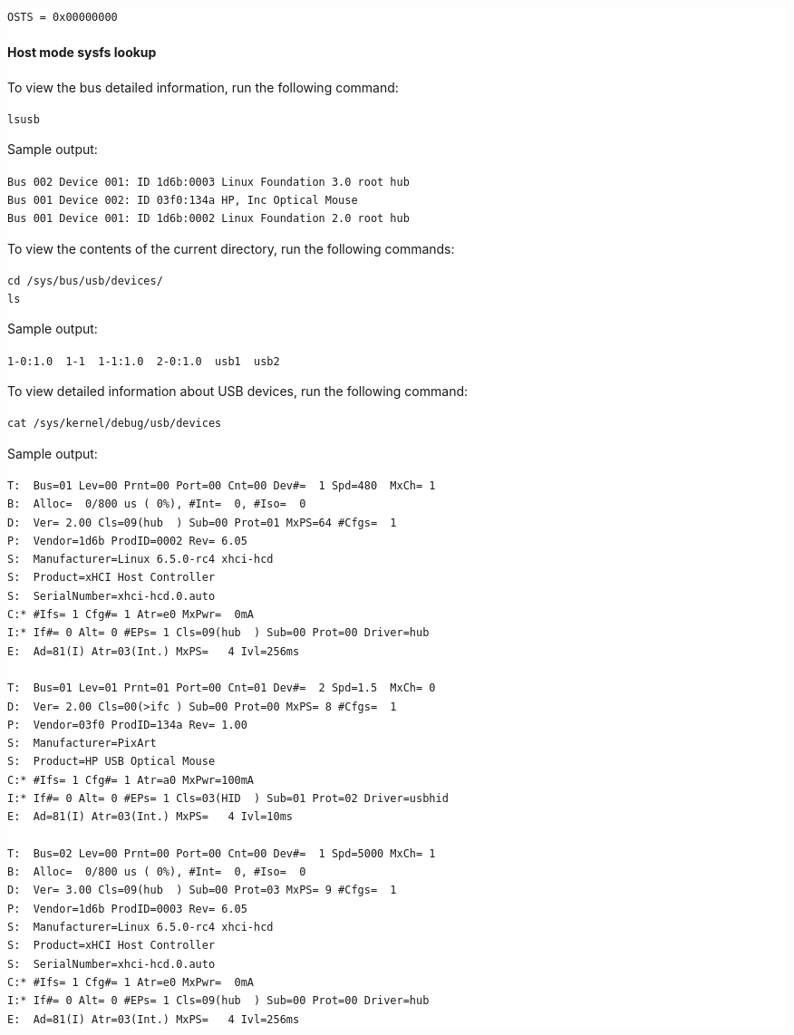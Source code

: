 ```shell
OSTS = 0x00000000
```

#### Host mode sysfs lookup

To view the bus detailed information, run the following command:

```shell
lsusb
```

Sample output:

```shell
Bus 002 Device 001: ID 1d6b:0003 Linux Foundation 3.0 root hub
Bus 001 Device 002: ID 03f0:134a HP, Inc Optical Mouse
Bus 001 Device 001: ID 1d6b:0002 Linux Foundation 2.0 root hub
```

To view the contents of the current directory, run the following commands:

```shell
cd /sys/bus/usb/devices/
ls
```

Sample output:

```shell
1-0:1.0  1-1  1-1:1.0  2-0:1.0  usb1  usb2
```

To view detailed information about USB devices, run the following command:

```shell
cat /sys/kernel/debug/usb/devices
```

Sample output:

```shell
T:  Bus=01 Lev=00 Prnt=00 Port=00 Cnt=00 Dev#=  1 Spd=480  MxCh= 1
B:  Alloc=  0/800 us ( 0%), #Int=  0, #Iso=  0
D:  Ver= 2.00 Cls=09(hub  ) Sub=00 Prot=01 MxPS=64 #Cfgs=  1
P:  Vendor=1d6b ProdID=0002 Rev= 6.05
S:  Manufacturer=Linux 6.5.0-rc4 xhci-hcd
S:  Product=xHCI Host Controller
S:  SerialNumber=xhci-hcd.0.auto
C:* #Ifs= 1 Cfg#= 1 Atr=e0 MxPwr=  0mA
I:* If#= 0 Alt= 0 #EPs= 1 Cls=09(hub  ) Sub=00 Prot=00 Driver=hub
E:  Ad=81(I) Atr=03(Int.) MxPS=   4 Ivl=256ms

T:  Bus=01 Lev=01 Prnt=01 Port=00 Cnt=01 Dev#=  2 Spd=1.5  MxCh= 0
D:  Ver= 2.00 Cls=00(>ifc ) Sub=00 Prot=00 MxPS= 8 #Cfgs=  1
P:  Vendor=03f0 ProdID=134a Rev= 1.00
S:  Manufacturer=PixArt
S:  Product=HP USB Optical Mouse
C:* #Ifs= 1 Cfg#= 1 Atr=a0 MxPwr=100mA
I:* If#= 0 Alt= 0 #EPs= 1 Cls=03(HID  ) Sub=01 Prot=02 Driver=usbhid
E:  Ad=81(I) Atr=03(Int.) MxPS=   4 Ivl=10ms

T:  Bus=02 Lev=00 Prnt=00 Port=00 Cnt=00 Dev#=  1 Spd=5000 MxCh= 1
B:  Alloc=  0/800 us ( 0%), #Int=  0, #Iso=  0
D:  Ver= 3.00 Cls=09(hub  ) Sub=00 Prot=03 MxPS= 9 #Cfgs=  1
P:  Vendor=1d6b ProdID=0003 Rev= 6.05
S:  Manufacturer=Linux 6.5.0-rc4 xhci-hcd
S:  Product=xHCI Host Controller
S:  SerialNumber=xhci-hcd.0.auto
C:* #Ifs= 1 Cfg#= 1 Atr=e0 MxPwr=  0mA
I:* If#= 0 Alt= 0 #EPs= 1 Cls=09(hub  ) Sub=00 Prot=00 Driver=hub
E:  Ad=81(I) Atr=03(Int.) MxPS=   4 Ivl=256ms
```